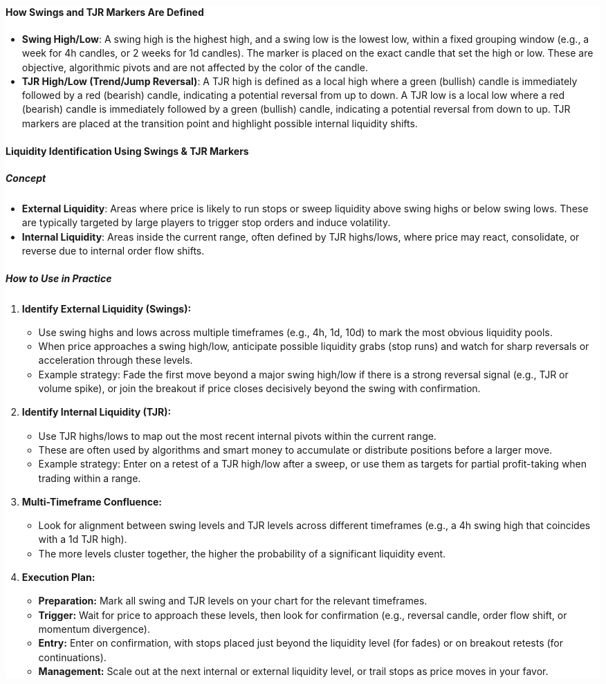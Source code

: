 #### **How Swings and TJR Markers Are Defined**
- **Swing High/Low**: A swing high is the highest high, and a swing low is the lowest low, within a fixed grouping window (e.g., a week for 4h candles, or 2 weeks for 1d candles). The marker is placed on the exact candle that set the high or low. These are objective, algorithmic pivots and are not affected by the color of the candle.
- **TJR High/Low (Trend/Jump Reversal)**: A TJR high is defined as a local high where a green (bullish) candle is immediately followed by a red (bearish) candle, indicating a potential reversal from up to down. A TJR low is a local low where a red (bearish) candle is immediately followed by a green (bullish) candle, indicating a potential reversal from down to up. TJR markers are placed at the transition point and highlight possible internal liquidity shifts.

#### **Liquidity Identification Using Swings & TJR Markers**

##### **Concept**
- **External Liquidity**: Areas where price is likely to run stops or sweep liquidity above swing highs or below swing lows. These are typically targeted by large players to trigger stop orders and induce volatility.
- **Internal Liquidity**: Areas inside the current range, often defined by TJR highs/lows, where price may react, consolidate, or reverse due to internal order flow shifts.

##### **How to Use in Practice**

1. **Identify External Liquidity (Swings):**
   - Use swing highs and lows across multiple timeframes (e.g., 4h, 1d, 10d) to mark the most obvious liquidity pools.
   - When price approaches a swing high/low, anticipate possible liquidity grabs (stop runs) and watch for sharp reversals or acceleration through these levels.
   - Example strategy: Fade the first move beyond a major swing high/low if there is a strong reversal signal (e.g., TJR or volume spike), or join the breakout if price closes decisively beyond the swing with confirmation.

2. **Identify Internal Liquidity (TJR):**
   - Use TJR highs/lows to map out the most recent internal pivots within the current range.
   - These are often used by algorithms and smart money to accumulate or distribute positions before a larger move.
   - Example strategy: Enter on a retest of a TJR high/low after a sweep, or use them as targets for partial profit-taking when trading within a range.

3. **Multi-Timeframe Confluence:**
   - Look for alignment between swing levels and TJR levels across different timeframes (e.g., a 4h swing high that coincides with a 1d TJR high).
   - The more levels cluster together, the higher the probability of a significant liquidity event.

4. **Execution Plan:**
   - **Preparation:** Mark all swing and TJR levels on your chart for the relevant timeframes.
   - **Trigger:** Wait for price to approach these levels, then look for confirmation (e.g., reversal candle, order flow shift, or momentum divergence).
   - **Entry:** Enter on confirmation, with stops placed just beyond the liquidity level (for fades) or on breakout retests (for continuations).
   - **Management:** Scale out at the next internal or external liquidity level, or trail stops as price moves in your favor.
